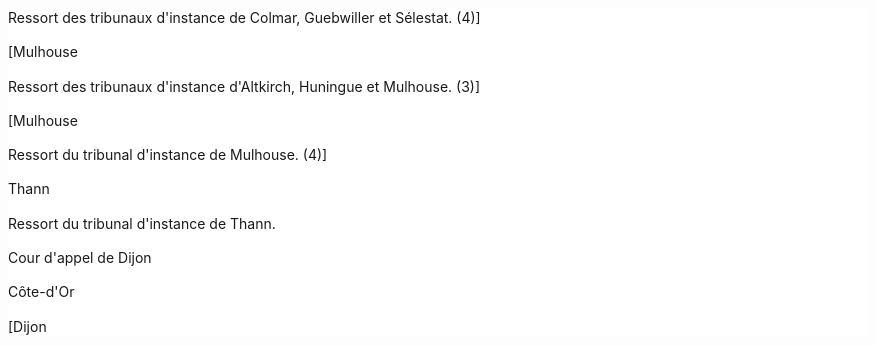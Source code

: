 Ressort des tribunaux d'instance de Colmar, Guebwiller et Sélestat. (4)] 

</td>
    </tr>
    <tr>
      <td width="300">

[Mulhouse 

</td>
      <td width="314">

Ressort des tribunaux d'instance d'Altkirch, Huningue et Mulhouse. (3)] 

</td>
    </tr>
    <tr>
      <td width="300">

[Mulhouse 

</td>
      <td width="314">

Ressort du tribunal d'instance de Mulhouse. (4)] 

</td>
    </tr>
    <tr>
      <td width="300">

Thann 

</td>
      <td width="314">

Ressort du tribunal d'instance de Thann. 

</td>
    </tr>
    <tr>
      <td width="614" colspan="2">

Cour d'appel de Dijon 

</td>
    </tr>
    <tr>
      <td colspan="2" width="614">

Côte-d'Or 

</td>
    </tr>
    <tr>
      <td width="300">

[Dijon 

</td>
      <td width="314">
